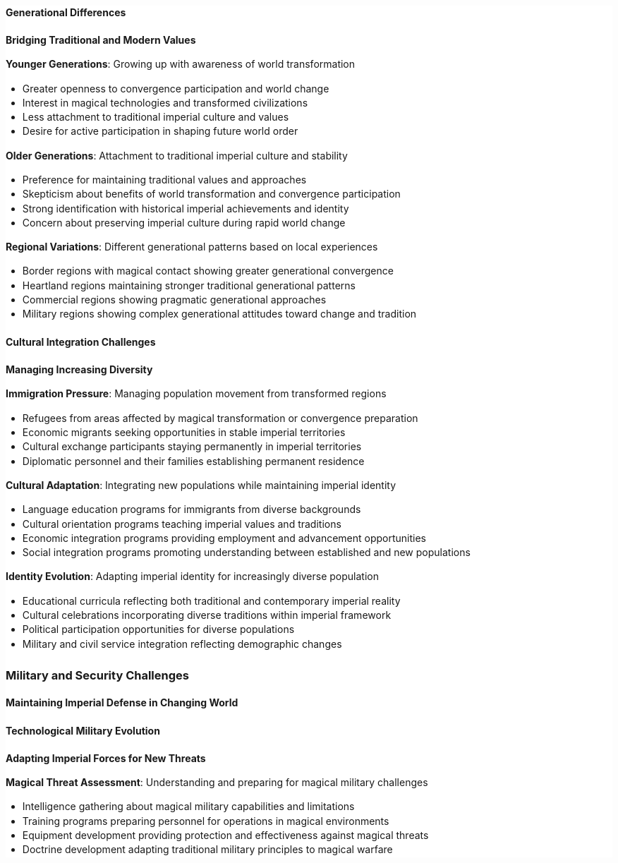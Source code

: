 #### Generational Differences
**Bridging Traditional and Modern Values**

**Younger Generations**: Growing up with awareness of world transformation
- Greater openness to convergence participation and world change
- Interest in magical technologies and transformed civilizations
- Less attachment to traditional imperial culture and values
- Desire for active participation in shaping future world order

**Older Generations**: Attachment to traditional imperial culture and stability
- Preference for maintaining traditional values and approaches
- Skepticism about benefits of world transformation and convergence participation
- Strong identification with historical imperial achievements and identity
- Concern about preserving imperial culture during rapid world change

**Regional Variations**: Different generational patterns based on local experiences
- Border regions with magical contact showing greater generational convergence
- Heartland regions maintaining stronger traditional generational patterns
- Commercial regions showing pragmatic generational approaches
- Military regions showing complex generational attitudes toward change and tradition

#### Cultural Integration Challenges
**Managing Increasing Diversity**

**Immigration Pressure**: Managing population movement from transformed regions
- Refugees from areas affected by magical transformation or convergence preparation
- Economic migrants seeking opportunities in stable imperial territories
- Cultural exchange participants staying permanently in imperial territories
- Diplomatic personnel and their families establishing permanent residence

**Cultural Adaptation**: Integrating new populations while maintaining imperial identity
- Language education programs for immigrants from diverse backgrounds
- Cultural orientation programs teaching imperial values and traditions
- Economic integration programs providing employment and advancement opportunities
- Social integration programs promoting understanding between established and new populations

**Identity Evolution**: Adapting imperial identity for increasingly diverse population
- Educational curricula reflecting both traditional and contemporary imperial reality
- Cultural celebrations incorporating diverse traditions within imperial framework
- Political participation opportunities for diverse populations
- Military and civil service integration reflecting demographic changes

### Military and Security Challenges
**Maintaining Imperial Defense in Changing World**

#### Technological Military Evolution
**Adapting Imperial Forces for New Threats**

**Magical Threat Assessment**: Understanding and preparing for magical military challenges
- Intelligence gathering about magical military capabilities and limitations
- Training programs preparing personnel for operations in magical environments
- Equipment development providing protection and effectiveness against magical threats
- Doctrine development adapting traditional military principles to magical warfare
